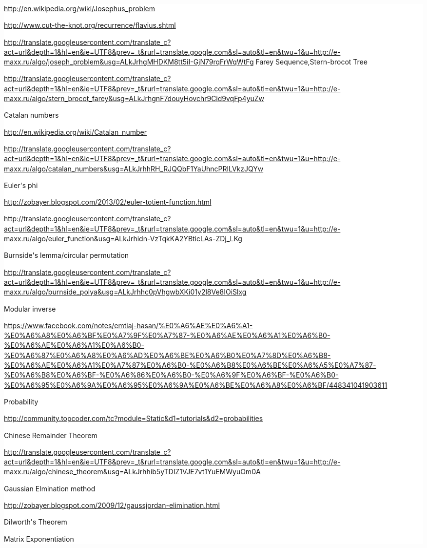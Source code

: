 http://en.wikipedia.org/wiki/Josephus_problem

http://www.cut-the-knot.org/recurrence/flavius.shtml

http://translate.googleusercontent.com/translate_c?act=url&depth=1&hl=en&ie=UTF8&prev=_t&rurl=translate.google.com&sl=auto&tl=en&twu=1&u=http://e-maxx.ru/algo/joseph_problem&usg=ALkJrhgMHDKM8tt5iI-GjN79rqFrWqWtFg
Farey Sequence,Stern-brocot Tree

http://translate.googleusercontent.com/translate_c?act=url&depth=1&hl=en&ie=UTF8&prev=_t&rurl=translate.google.com&sl=auto&tl=en&twu=1&u=http://e-maxx.ru/algo/stern_brocot_farey&usg=ALkJrhgnF7douyHovchr9Cid9vqFp4yuZw

Catalan numbers

http://en.wikipedia.org/wiki/Catalan_number

http://translate.googleusercontent.com/translate_c?act=url&depth=1&hl=en&ie=UTF8&prev=_t&rurl=translate.google.com&sl=auto&tl=en&twu=1&u=http://e-maxx.ru/algo/catalan_numbers&usg=ALkJrhhRH_RJQQbF1YaUhncPRlLVkzJQYw

Euler's phi

http://zobayer.blogspot.com/2013/02/euler-totient-function.html

http://translate.googleusercontent.com/translate_c?act=url&depth=1&hl=en&ie=UTF8&prev=_t&rurl=translate.google.com&sl=auto&tl=en&twu=1&u=http://e-maxx.ru/algo/euler_function&usg=ALkJrhidn-VzTqkKA2YBticLAs-ZDj_LKg

Burnside's lemma/circular permutation

http://translate.googleusercontent.com/translate_c?act=url&depth=1&hl=en&ie=UTF8&prev=_t&rurl=translate.google.com&sl=auto&tl=en&twu=1&u=http://e-maxx.ru/algo/burnside_polya&usg=ALkJrhhc0pVhgwbXKi01y2l8Ve8IOiSlxg

Modular inverse

https://www.facebook.com/notes/emtiaj-hasan/%E0%A6%AE%E0%A6%A1-%E0%A6%A8%E0%A6%BF%E0%A7%9F%E0%A7%87-%E0%A6%AE%E0%A6%A1%E0%A6%B0-%E0%A6%AE%E0%A6%A1%E0%A6%B0-%E0%A6%87%E0%A6%A8%E0%A6%AD%E0%A6%BE%E0%A6%B0%E0%A7%8D%E0%A6%B8-%E0%A6%AE%E0%A6%A1%E0%A7%87%E0%A6%B0-%E0%A6%B8%E0%A6%BE%E0%A6%A5%E0%A7%87-%E0%A6%B8%E0%A6%BF-%E0%A6%86%E0%A6%B0-%E0%A6%9F%E0%A6%BF-%E0%A6%B0-%E0%A6%95%E0%A6%9A%E0%A6%95%E0%A6%9A%E0%A6%BE%E0%A6%A8%E0%A6%BF/448341041903611

Probability

http://community.topcoder.com/tc?module=Static&d1=tutorials&d2=probabilities

Chinese Remainder Theorem

http://translate.googleusercontent.com/translate_c?act=url&depth=1&hl=en&ie=UTF8&prev=_t&rurl=translate.google.com&sl=auto&tl=en&twu=1&u=http://e-maxx.ru/algo/chinese_theorem&usg=ALkJrhhib5yTDIZ1VJE7vt1YuEMWyuOm0A

Gaussian Elmination method

http://zobayer.blogspot.com/2009/12/gaussjordan-elimination.html

Dilworth's Theorem

Matrix Exponentiation
